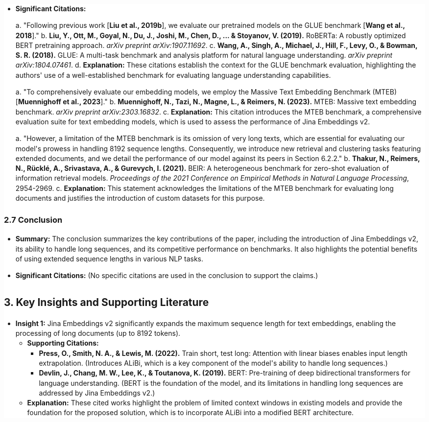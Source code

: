 - **Significant Citations:**

    a. "Following previous work [**Liu et al., 2019b**], we evaluate our pretrained models on the GLUE benchmark [**Wang et al., 2018**]."
    b. **Liu, Y., Ott, M., Goyal, N., Du, J., Joshi, M., Chen, D., ... & Stoyanov, V. (2019).** RoBERTa: A robustly optimized BERT pretraining approach. *arXiv preprint arXiv:1907.11692*.
    c. **Wang, A., Singh, A., Michael, J., Hill, F., Levy, O., & Bowman, S. R. (2018).** GLUE: A multi-task benchmark and analysis platform for natural language understanding. *arXiv preprint arXiv:1804.07461*.
    d. **Explanation:** These citations establish the context for the GLUE benchmark evaluation, highlighting the authors' use of a well-established benchmark for evaluating language understanding capabilities.

    a. "To comprehensively evaluate our embedding models, we employ the Massive Text Embedding Benchmark (MTEB) [**Muennighoff et al., 2023**]."
    b. **Muennighoff, N., Tazi, N., Magne, L., & Reimers, N. (2023).** MTEB: Massive text embedding benchmark. *arXiv preprint arXiv:2303.16832*.
    c. **Explanation:** This citation introduces the MTEB benchmark, a comprehensive evaluation suite for text embedding models, which is used to assess the performance of Jina Embeddings v2.

    a. "However, a limitation of the MTEB benchmark is its omission of very long texts, which are essential for evaluating our model's prowess in handling 8192 sequence lengths. Consequently, we introduce new retrieval and clustering tasks featuring extended documents, and we detail the performance of our model against its peers in Section 6.2.2."
    b. **Thakur, N., Reimers, N., Rücklé, A., Srivastava, A., & Gurevych, I. (2021).** BEIR: A heterogeneous benchmark for zero-shot evaluation of information retrieval models. *Proceedings of the 2021 Conference on Empirical Methods in Natural Language Processing*, 2954-2969.
    c. **Explanation:** This statement acknowledges the limitations of the MTEB benchmark for evaluating long documents and justifies the introduction of custom datasets for this purpose.


### 2.7 Conclusion

- **Summary:** The conclusion summarizes the key contributions of the paper, including the introduction of Jina Embeddings v2, its ability to handle long sequences, and its competitive performance on benchmarks. It also highlights the potential benefits of using extended sequence lengths in various NLP tasks.

- **Significant Citations:** (No specific citations are used in the conclusion to support the claims.)


## 3. Key Insights and Supporting Literature

- **Insight 1:** Jina Embeddings v2 significantly expands the maximum sequence length for text embeddings, enabling the processing of long documents (up to 8192 tokens).
    - **Supporting Citations:**
        - **Press, O., Smith, N. A., & Lewis, M. (2022).** Train short, test long: Attention with linear biases enables input length extrapolation. (Introduces ALiBi, which is a key component of the model's ability to handle long sequences.)
        - **Devlin, J., Chang, M. W., Lee, K., & Toutanova, K. (2019).** BERT: Pre-training of deep bidirectional transformers for language understanding. (BERT is the foundation of the model, and its limitations in handling long sequences are addressed by Jina Embeddings v2.)
    - **Explanation:** These cited works highlight the problem of limited context windows in existing models and provide the foundation for the proposed solution, which is to incorporate ALiBi into a modified BERT architecture.

